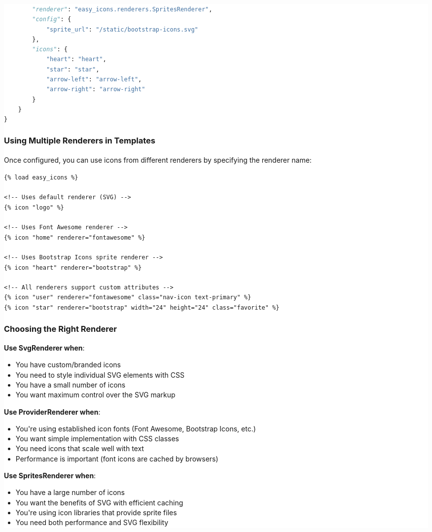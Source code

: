 ```python
        "renderer": "easy_icons.renderers.SpritesRenderer",
        "config": {
            "sprite_url": "/static/bootstrap-icons.svg"
        },
        "icons": {
            "heart": "heart",
            "star": "star", 
            "arrow-left": "arrow-left",
            "arrow-right": "arrow-right"
        }
    }
}
```

### Using Multiple Renderers in Templates

Once configured, you can use icons from different renderers by specifying the renderer name:

```django
{% load easy_icons %}

<!-- Uses default renderer (SVG) -->
{% icon "logo" %}

<!-- Uses Font Awesome renderer -->
{% icon "home" renderer="fontawesome" %}

<!-- Uses Bootstrap Icons sprite renderer -->
{% icon "heart" renderer="bootstrap" %}

<!-- All renderers support custom attributes -->
{% icon "user" renderer="fontawesome" class="nav-icon text-primary" %}
{% icon "star" renderer="bootstrap" width="24" height="24" class="favorite" %}
```

### Choosing the Right Renderer

**Use SvgRenderer when**:
- You have custom/branded icons
- You need to style individual SVG elements with CSS
- You have a small number of icons
- You want maximum control over the SVG markup

**Use ProviderRenderer when**:
- You're using established icon fonts (Font Awesome, Bootstrap Icons, etc.)
- You want simple implementation with CSS classes
- You need icons that scale well with text
- Performance is important (font icons are cached by browsers)

**Use SpritesRenderer when**:
- You have a large number of icons
- You want the benefits of SVG with efficient caching
- You're using icon libraries that provide sprite files
- You need both performance and SVG flexibility

